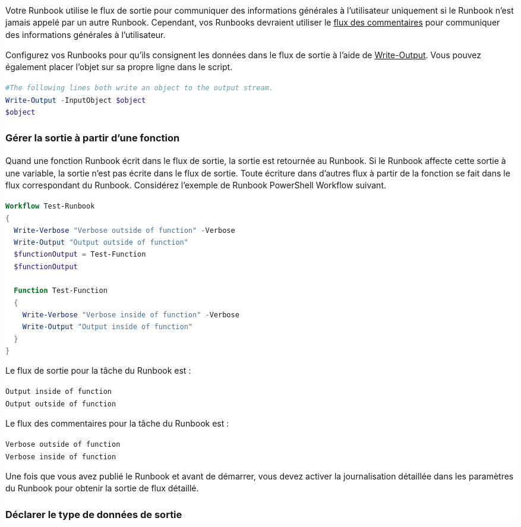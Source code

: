 Votre Runbook utilise le flux de sortie pour communiquer des informations générales à l’utilisateur uniquement si le Runbook n’est jamais appelé par un autre Runbook. Cependant, vos Runbooks devraient utiliser le [flux des commentaires](#write-output-to-verbose-stream) pour communiquer des informations générales à l’utilisateur.

Configurez vos Runbooks pour qu’ils consignent les données dans le flux de sortie à l’aide de [Write-Output](/powershell/module/microsoft.powershell.utility/write-output). Vous pouvez également placer l’objet sur sa propre ligne dans le script.

```powershell
#The following lines both write an object to the output stream.
Write-Output -InputObject $object
$object
```

### <a name="handle-output-from-a-function"></a>Gérer la sortie à partir d’une fonction

Quand une fonction Runbook écrit dans le flux de sortie, la sortie est retournée au Runbook. Si le Runbook affecte cette sortie à une variable, la sortie n’est pas écrite dans le flux de sortie. Toute écriture dans d’autres flux à partir de la fonction se fait dans le flux correspondant du Runbook. Considérez l’exemple de Runbook PowerShell Workflow suivant.

```powershell
Workflow Test-Runbook
{
  Write-Verbose "Verbose outside of function" -Verbose
  Write-Output "Output outside of function"
  $functionOutput = Test-Function
  $functionOutput

  Function Test-Function
  {
    Write-Verbose "Verbose inside of function" -Verbose
    Write-Output "Output inside of function"
  }
}
```

Le flux de sortie pour la tâche du Runbook est :

```output
Output inside of function
Output outside of function
```

Le flux des commentaires pour la tâche du Runbook est :

```output
Verbose outside of function
Verbose inside of function
```

Une fois que vous avez publié le Runbook et avant de démarrer, vous devez activer la journalisation détaillée dans les paramètres du Runbook pour obtenir la sortie de flux détaillé.

### <a name="declare-output-data-type"></a>Déclarer le type de données de sortie
